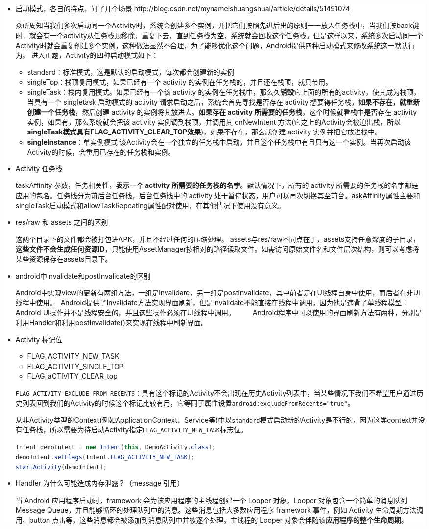 - 启动模式，各自的特点，问了几个场景 http://blog.csdn.net/mynameishuangshuai/article/details/51491074

  众所周知当我们多次启动同一个Activity时，系统会创建多个实例，并把它们按照先进后出的原则一一放入任务栈中，当我们按back键时，就会有一个activity从任务栈顶移除，重复下去，直到任务栈为空，系统就会回收这个任务栈。但是这样以来，系统多次启动同一个Activity时就会重复创建多个实例，这种做法显然不合理，为了能够优化这个问题，[Android](http://lib.csdn.net/base/android)提供四种启动模式来修改系统这一默认行为。 进入正题，Activity的四种启动模式如下： 

  * standard：标准模式，这是默认的启动模式，每次都会创建新的实例
  * singleTop：栈顶复用模式，如果已经有一个 activity 的实例在任务栈的，并且还在栈顶，就只节用。
  * singleTask：栈内复用模式。如果已经有一个该 activity 的实例在任务栈中，那么久**销毁**它上面的所有的activity，使其成为栈顶，当具有一个 singletask 启动模式的 activity 请求启动之后，系统会首先寻找是否存在 activity 想要得任务栈，**如果不存在，就重新创建一个任务栈**，然后创建 activity 的实例将其放进去。**如果存在 activity 所需要的任务栈**，这个时候就看栈中是否存在 activity 实例，如果有，那么系统就会把该 activity 实例调到栈顶，并调用其 onNewIntent 方法(它之上的Activity会被迫出栈，所以**singleTask模式具有FLAG_ACTIVITY_CLEAR_TOP效果**)，如果不存在，那么就创建 activity 实例并把它放进栈中。
  * **singleInstance**：单实例模式 该Activity会在一个独立的任务栈中启动，并且这个任务栈中有且只有这一个实例。当再次启动该Activity的时候，会重用已存在的任务栈和实例。

- Activity 任务栈

  taskAffinity 参数，任务相关性，**表示一个 activity 所需要的任务栈的名字**。默认情况下，所有的 activity 所需要的任务栈的名字都是应用的包名。任务栈分为前后台任务栈，后台任务栈中的 activity 处于暂停状态，用户可以再次切换其至前台。askAffinity属性主要和singleTask启动模式和allowTaskRepeating属性配对使用，在其他情况下使用没有意义。

- res/raw 和 assets 之间的区别

  这两个目录下的文件都会被打包进APK，并且不经过任何的压缩处理。
  assets与res/raw不同点在于，assets支持任意深度的子目录，**这些文件不会生成任何资源ID**，只能使用AssetManager按相对的路径读取文件。如需访问原始文件名和文件层次结构，则可以考虑将某些资源保存在assets目录下。

- android中Invalidate和postInvalidate的区别

  Android中实现view的更新有两组方法，一组是invalidate，另一组是postInvalidate，其中前者是在UI线程自身中使用，而后者在非UI线程中使用。 
  Android提供了Invalidate方法实现界面刷新，但是Invalidate不能直接在线程中调用，因为他是违背了单线程模型：Android UI操作并不是线程安全的，并且这些操作必须在UI线程中调用。 
  　　Android程序中可以使用的界面刷新方法有两种，分别是利用Handler和利用postInvalidate()来实现在线程中刷新界面。 

- Activity 标记位

  * FLAG_ACTIVITY_NEW_TASK
  * FLAG_ACTIVITY_SINGLE_TOP
  * FLAG_aCTIVITY_CLEAR_top

  `FLAG_ACTIVITY_EXCLUDE_FROM_RECENTS`：具有这个标记的Activity不会出现在历史Activity列表中，当某些情况下我们不希望用户通过历史列表回到我们的Activity的时候这个标记比较有用，它等同于属性设置`android:excludeFromRecents="true"`。

  从非Activity类型的Context(例如ApplicationContext、Service等)中以`standard`模式启动新的Activity是不行的，因为这类context并没有任务栈，所以需要为待启动Activity指定`FLAG_ACTIVITY_NEW_TASK`标志位。

  ``` java
  Intent demoIntent = new Intent(this, DemoActivity.class);
  demoIntent.setFlags(Intent.FLAG_ACTIVITY_NEW_TASK);
  startActivity(demoIntent);
  ```


- Handler 为什么可能造成内存泄露？（message 引用）

  当 Android 应用程序启动时，framework 会为该应用程序的主线程创建一个 Looper 对象。Looper 对象包含一个简单的消息队列 Message Queue，并且能够循环的处理队列中的消息。这些消息包括大多数应用程序 framework 事件，例如 Activity 生命周期方法调用、button 点击等，这些消息都会被添加到消息队列中并被逐个处理。主线程的 Looper 对象会伴随该**应用程序的整个生命周期**。
